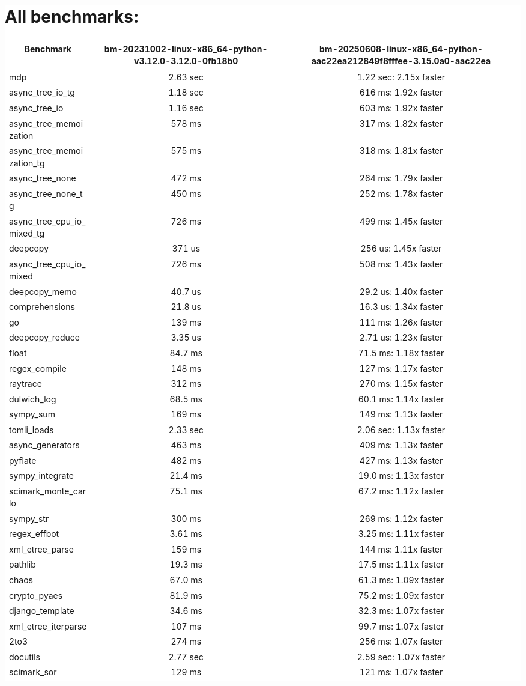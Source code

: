All benchmarks:
===============

| Benchmark                  | bm-20231002-linux-x86_64-python-v3.12.0-3.12.0-0fb18b0 | bm-20250608-linux-x86_64-python-aac22ea212849f8fffee-3.15.0a0-aac22ea |
|----------------------------|:------------------------------------------------------:|:---------------------------------------------------------------------:|
| mdp                        | 2.63 sec                                               | 1.22 sec: 2.15x faster                                                |
| async_tree_io_tg           | 1.18 sec                                               | 616 ms: 1.92x faster                                                  |
| async_tree_io              | 1.16 sec                                               | 603 ms: 1.92x faster                                                  |
| async_tree_memoization     | 578 ms                                                 | 317 ms: 1.82x faster                                                  |
| async_tree_memoization_tg  | 575 ms                                                 | 318 ms: 1.81x faster                                                  |
| async_tree_none            | 472 ms                                                 | 264 ms: 1.79x faster                                                  |
| async_tree_none_tg         | 450 ms                                                 | 252 ms: 1.78x faster                                                  |
| async_tree_cpu_io_mixed_tg | 726 ms                                                 | 499 ms: 1.45x faster                                                  |
| deepcopy                   | 371 us                                                 | 256 us: 1.45x faster                                                  |
| async_tree_cpu_io_mixed    | 726 ms                                                 | 508 ms: 1.43x faster                                                  |
| deepcopy_memo              | 40.7 us                                                | 29.2 us: 1.40x faster                                                 |
| comprehensions             | 21.8 us                                                | 16.3 us: 1.34x faster                                                 |
| go                         | 139 ms                                                 | 111 ms: 1.26x faster                                                  |
| deepcopy_reduce            | 3.35 us                                                | 2.71 us: 1.23x faster                                                 |
| float                      | 84.7 ms                                                | 71.5 ms: 1.18x faster                                                 |
| regex_compile              | 148 ms                                                 | 127 ms: 1.17x faster                                                  |
| raytrace                   | 312 ms                                                 | 270 ms: 1.15x faster                                                  |
| dulwich_log                | 68.5 ms                                                | 60.1 ms: 1.14x faster                                                 |
| sympy_sum                  | 169 ms                                                 | 149 ms: 1.13x faster                                                  |
| tomli_loads                | 2.33 sec                                               | 2.06 sec: 1.13x faster                                                |
| async_generators           | 463 ms                                                 | 409 ms: 1.13x faster                                                  |
| pyflate                    | 482 ms                                                 | 427 ms: 1.13x faster                                                  |
| sympy_integrate            | 21.4 ms                                                | 19.0 ms: 1.13x faster                                                 |
| scimark_monte_carlo        | 75.1 ms                                                | 67.2 ms: 1.12x faster                                                 |
| sympy_str                  | 300 ms                                                 | 269 ms: 1.12x faster                                                  |
| regex_effbot               | 3.61 ms                                                | 3.25 ms: 1.11x faster                                                 |
| xml_etree_parse            | 159 ms                                                 | 144 ms: 1.11x faster                                                  |
| pathlib                    | 19.3 ms                                                | 17.5 ms: 1.11x faster                                                 |
| chaos                      | 67.0 ms                                                | 61.3 ms: 1.09x faster                                                 |
| crypto_pyaes               | 81.9 ms                                                | 75.2 ms: 1.09x faster                                                 |
| django_template            | 34.6 ms                                                | 32.3 ms: 1.07x faster                                                 |
| xml_etree_iterparse        | 107 ms                                                 | 99.7 ms: 1.07x faster                                                 |
| 2to3                       | 274 ms                                                 | 256 ms: 1.07x faster                                                  |
| docutils                   | 2.77 sec                                               | 2.59 sec: 1.07x faster                                                |
| scimark_sor                | 129 ms                                                 | 121 ms: 1.07x faster                                                  |